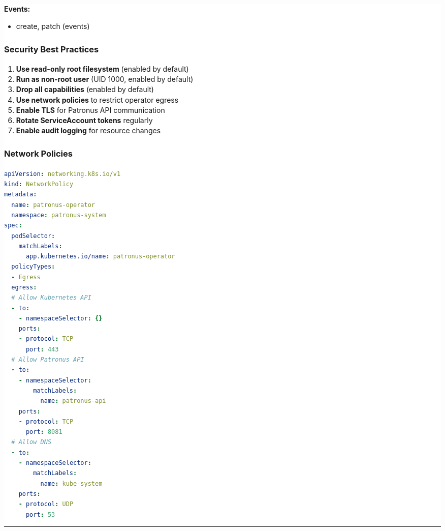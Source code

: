 **Events:**
- create, patch (events)

### Security Best Practices

1. **Use read-only root filesystem** (enabled by default)
2. **Run as non-root user** (UID 1000, enabled by default)
3. **Drop all capabilities** (enabled by default)
4. **Use network policies** to restrict operator egress
5. **Enable TLS** for Patronus API communication
6. **Rotate ServiceAccount tokens** regularly
7. **Enable audit logging** for resource changes

### Network Policies

```yaml
apiVersion: networking.k8s.io/v1
kind: NetworkPolicy
metadata:
  name: patronus-operator
  namespace: patronus-system
spec:
  podSelector:
    matchLabels:
      app.kubernetes.io/name: patronus-operator
  policyTypes:
  - Egress
  egress:
  # Allow Kubernetes API
  - to:
    - namespaceSelector: {}
    ports:
    - protocol: TCP
      port: 443
  # Allow Patronus API
  - to:
    - namespaceSelector:
        matchLabels:
          name: patronus-api
    ports:
    - protocol: TCP
      port: 8081
  # Allow DNS
  - to:
    - namespaceSelector:
        matchLabels:
          name: kube-system
    ports:
    - protocol: UDP
      port: 53
```

---